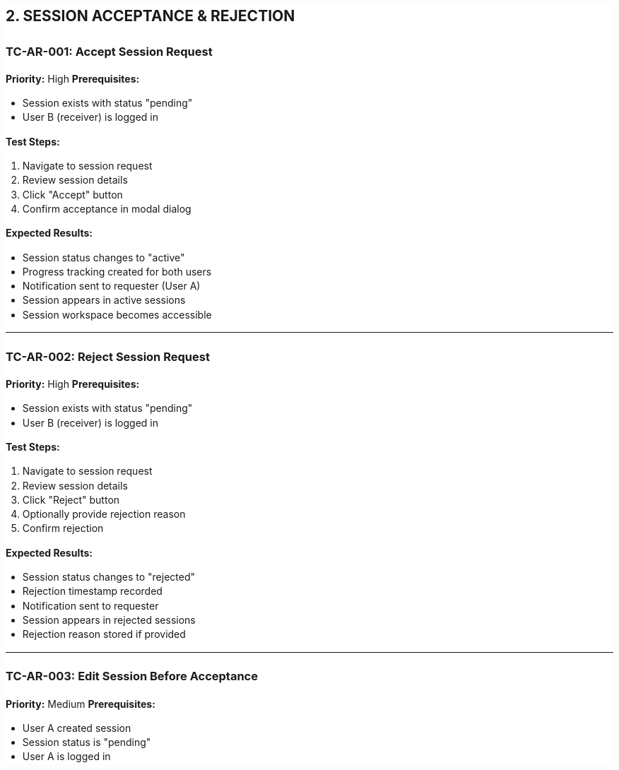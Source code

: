 
## 2. SESSION ACCEPTANCE & REJECTION

### TC-AR-001: Accept Session Request
**Priority:** High
**Prerequisites:** 
- Session exists with status "pending"
- User B (receiver) is logged in

**Test Steps:**
1. Navigate to session request
2. Review session details
3. Click "Accept" button
4. Confirm acceptance in modal dialog

**Expected Results:**
- Session status changes to "active"
- Progress tracking created for both users
- Notification sent to requester (User A)
- Session appears in active sessions
- Session workspace becomes accessible

---

### TC-AR-002: Reject Session Request
**Priority:** High
**Prerequisites:** 
- Session exists with status "pending"
- User B (receiver) is logged in

**Test Steps:**
1. Navigate to session request
2. Review session details
3. Click "Reject" button
4. Optionally provide rejection reason
5. Confirm rejection

**Expected Results:**
- Session status changes to "rejected"
- Rejection timestamp recorded
- Notification sent to requester
- Session appears in rejected sessions
- Rejection reason stored if provided

---

### TC-AR-003: Edit Session Before Acceptance
**Priority:** Medium
**Prerequisites:** 
- User A created session
- Session status is "pending"
- User A is logged in
